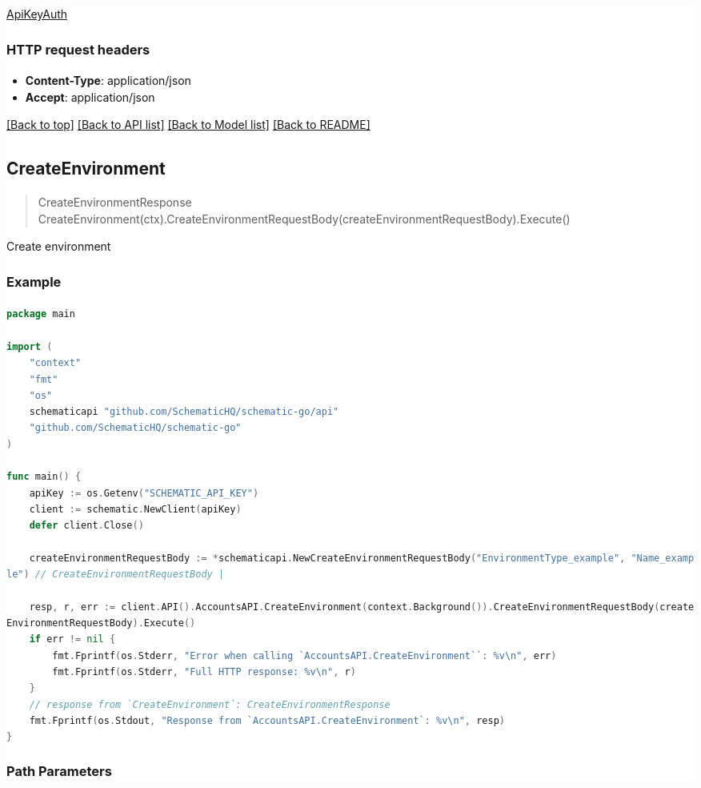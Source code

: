 [ApiKeyAuth](../README.md#ApiKeyAuth)

### HTTP request headers

- **Content-Type**: application/json
- **Accept**: application/json

[[Back to top]](#) [[Back to API list]](../README.md#documentation-for-api-endpoints)
[[Back to Model list]](../README.md#documentation-for-models)
[[Back to README]](../README.md)


## CreateEnvironment

> CreateEnvironmentResponse CreateEnvironment(ctx).CreateEnvironmentRequestBody(createEnvironmentRequestBody).Execute()

Create environment

### Example

```go
package main

import (
	"context"
	"fmt"
	"os"
	schematicapi "github.com/SchematicHQ/schematic-go/api"
	"github.com/SchematicHQ/schematic-go"
)

func main() {
	apiKey := os.Getenv("SCHEMATIC_API_KEY")
	client := schematic.NewClient(apiKey)
	defer client.Close()

	createEnvironmentRequestBody := *schematicapi.NewCreateEnvironmentRequestBody("EnvironmentType_example", "Name_example") // CreateEnvironmentRequestBody | 

	resp, r, err := client.API().AccountsAPI.CreateEnvironment(context.Background()).CreateEnvironmentRequestBody(createEnvironmentRequestBody).Execute()
	if err != nil {
		fmt.Fprintf(os.Stderr, "Error when calling `AccountsAPI.CreateEnvironment``: %v\n", err)
		fmt.Fprintf(os.Stderr, "Full HTTP response: %v\n", r)
	}
	// response from `CreateEnvironment`: CreateEnvironmentResponse
	fmt.Fprintf(os.Stdout, "Response from `AccountsAPI.CreateEnvironment`: %v\n", resp)
}
```

### Path Parameters
